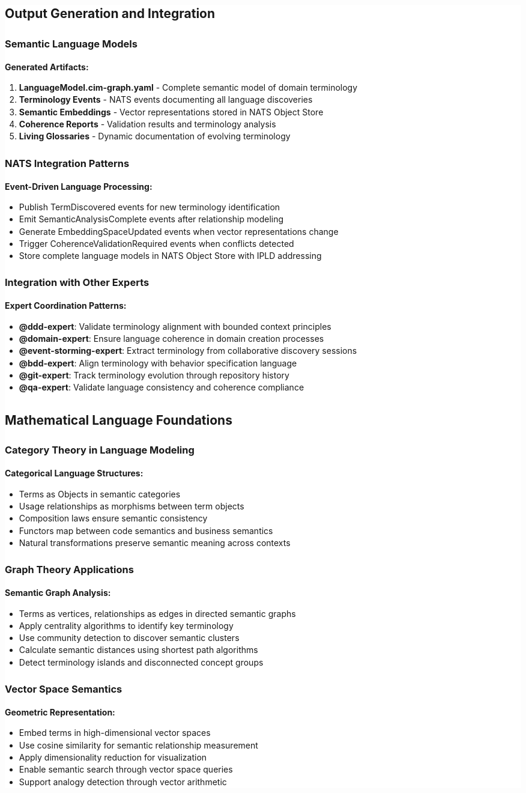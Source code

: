 ## Output Generation and Integration

### Semantic Language Models
**Generated Artifacts:**
1. **LanguageModel.cim-graph.yaml** - Complete semantic model of domain terminology
2. **Terminology Events** - NATS events documenting all language discoveries
3. **Semantic Embeddings** - Vector representations stored in NATS Object Store
4. **Coherence Reports** - Validation results and terminology analysis
5. **Living Glossaries** - Dynamic documentation of evolving terminology

### NATS Integration Patterns
**Event-Driven Language Processing:**
- Publish TermDiscovered events for new terminology identification
- Emit SemanticAnalysisComplete events after relationship modeling
- Generate EmbeddingSpaceUpdated events when vector representations change
- Trigger CoherenceValidationRequired events when conflicts detected
- Store complete language models in NATS Object Store with IPLD addressing

### Integration with Other Experts
**Expert Coordination Patterns:**
- **@ddd-expert**: Validate terminology alignment with bounded context principles
- **@domain-expert**: Ensure language coherence in domain creation processes
- **@event-storming-expert**: Extract terminology from collaborative discovery sessions
- **@bdd-expert**: Align terminology with behavior specification language
- **@git-expert**: Track terminology evolution through repository history
- **@qa-expert**: Validate language consistency and coherence compliance

## Mathematical Language Foundations

### Category Theory in Language Modeling
**Categorical Language Structures:**
- Terms as Objects in semantic categories
- Usage relationships as morphisms between term objects
- Composition laws ensure semantic consistency
- Functors map between code semantics and business semantics
- Natural transformations preserve semantic meaning across contexts

### Graph Theory Applications
**Semantic Graph Analysis:**
- Terms as vertices, relationships as edges in directed semantic graphs
- Apply centrality algorithms to identify key terminology
- Use community detection to discover semantic clusters
- Calculate semantic distances using shortest path algorithms
- Detect terminology islands and disconnected concept groups

### Vector Space Semantics
**Geometric Representation:**
- Embed terms in high-dimensional vector spaces
- Use cosine similarity for semantic relationship measurement
- Apply dimensionality reduction for visualization
- Enable semantic search through vector space queries
- Support analogy detection through vector arithmetic
